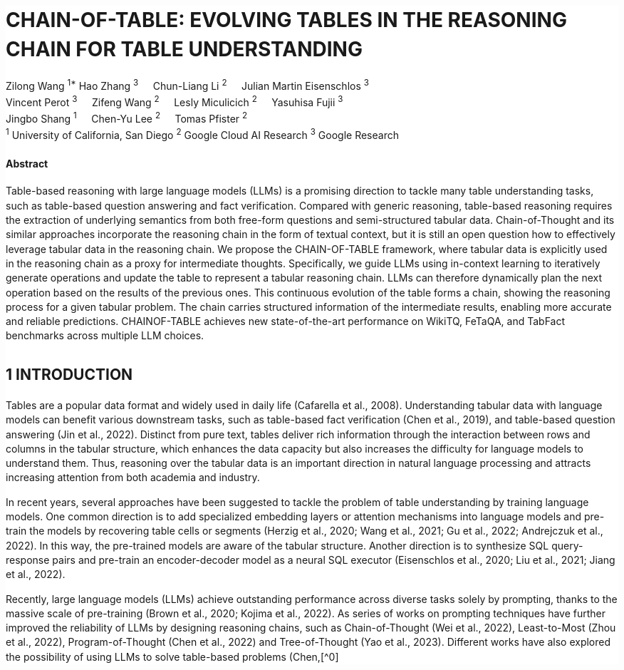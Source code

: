 # CHAIN-OF-TABLE: EVOLVING TABLES IN THE REASONING CHAIN FOR TABLE UNDERSTANDING 

Zilong Wang ${ }^{1 *}$ Hao Zhang ${ }^{3} \quad$ Chun-Liang Li ${ }^{2} \quad$ Julian Martin Eisenschlos $^{3}$<br>Vincent Perot $^{3} \quad$ Zifeng Wang $^{2} \quad$ Lesly Miculicich $^{2} \quad$ Yasuhisa Fujii $^{3}$<br>Jingbo Shang ${ }^{1} \quad$ Chen-Yu Lee $^{2} \quad$ Tomas Pfister $^{2}$<br>${ }^{1}$ University of California, San Diego ${ }^{2}$ Google Cloud AI Research ${ }^{3}$ Google Research


#### Abstract

Table-based reasoning with large language models (LLMs) is a promising direction to tackle many table understanding tasks, such as table-based question answering and fact verification. Compared with generic reasoning, table-based reasoning requires the extraction of underlying semantics from both free-form questions and semi-structured tabular data. Chain-of-Thought and its similar approaches incorporate the reasoning chain in the form of textual context, but it is still an open question how to effectively leverage tabular data in the reasoning chain. We propose the CHAIN-OF-TABLE framework, where tabular data is explicitly used in the reasoning chain as a proxy for intermediate thoughts. Specifically, we guide LLMs using in-context learning to iteratively generate operations and update the table to represent a tabular reasoning chain. LLMs can therefore dynamically plan the next operation based on the results of the previous ones. This continuous evolution of the table forms a chain, showing the reasoning process for a given tabular problem. The chain carries structured information of the intermediate results, enabling more accurate and reliable predictions. CHAINOF-TABLE achieves new state-of-the-art performance on WikiTQ, FeTaQA, and TabFact benchmarks across multiple LLM choices.


## 1 INTRODUCTION

Tables are a popular data format and widely used in daily life (Cafarella et al., 2008). Understanding tabular data with language models can benefit various downstream tasks, such as table-based fact verification (Chen et al., 2019), and table-based question answering (Jin et al., 2022). Distinct from pure text, tables deliver rich information through the interaction between rows and columns in the tabular structure, which enhances the data capacity but also increases the difficulty for language models to understand them. Thus, reasoning over the tabular data is an important direction in natural language processing and attracts increasing attention from both academia and industry.

In recent years, several approaches have been suggested to tackle the problem of table understanding by training language models. One common direction is to add specialized embedding layers or attention mechanisms into language models and pre-train the models by recovering table cells or segments (Herzig et al., 2020; Wang et al., 2021; Gu et al., 2022; Andrejczuk et al., 2022). In this way, the pre-trained models are aware of the tabular structure. Another direction is to synthesize SQL query-response pairs and pre-train an encoder-decoder model as a neural SQL executor (Eisenschlos et al., 2020; Liu et al., 2021; Jiang et al., 2022).

Recently, large language models (LLMs) achieve outstanding performance across diverse tasks solely by prompting, thanks to the massive scale of pre-training (Brown et al., 2020; Kojima et al., 2022). As series of works on prompting techniques have further improved the reliability of LLMs by designing reasoning chains, such as Chain-of-Thought (Wei et al., 2022), Least-to-Most (Zhou et al., 2022), Program-of-Thought (Chen et al., 2022) and Tree-of-Thought (Yao et al., 2023). Different works have also explored the possibility of using LLMs to solve table-based problems (Chen,[^0]
